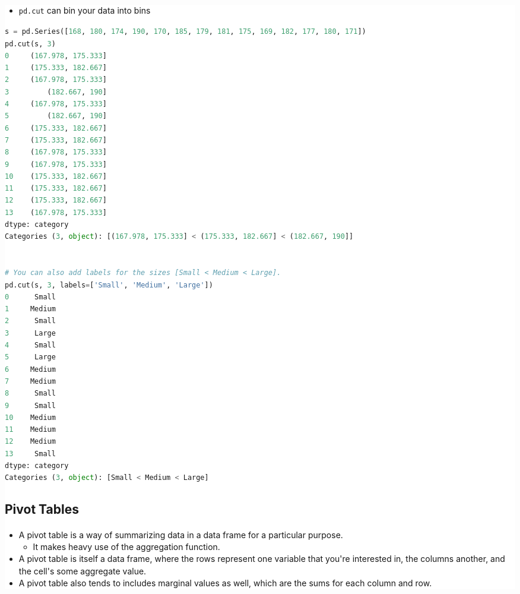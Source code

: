  - `pd.cut` can bin your data into bins

```python
s = pd.Series([168, 180, 174, 190, 170, 185, 179, 181, 175, 169, 182, 177, 180, 171])
pd.cut(s, 3)
0     (167.978, 175.333]
1     (175.333, 182.667]
2     (167.978, 175.333]
3         (182.667, 190]
4     (167.978, 175.333]
5         (182.667, 190]
6     (175.333, 182.667]
7     (175.333, 182.667]
8     (167.978, 175.333]
9     (167.978, 175.333]
10    (175.333, 182.667]
11    (175.333, 182.667]
12    (175.333, 182.667]
13    (167.978, 175.333]
dtype: category
Categories (3, object): [(167.978, 175.333] < (175.333, 182.667] < (182.667, 190]]


# You can also add labels for the sizes [Small < Medium < Large].
pd.cut(s, 3, labels=['Small', 'Medium', 'Large'])
0      Small
1     Medium
2      Small
3      Large
4      Small
5      Large
6     Medium
7     Medium
8      Small
9      Small
10    Medium
11    Medium
12    Medium
13     Small
dtype: category
Categories (3, object): [Small < Medium < Large]
```

<h2 id="2df968ba4419f25ab2e5bbeaee9eacc3"></h2>


## Pivot Tables

 - A pivot table is a way of summarizing data in a data frame for a particular purpose. 
    - It makes heavy use of the aggregation function. 
 - A pivot table is itself a data frame, where the rows represent one variable that you're interested in, the columns another, and the cell's some aggregate value. 
 - A pivot table also tends to includes marginal values as well, which are the sums for each column and row.
